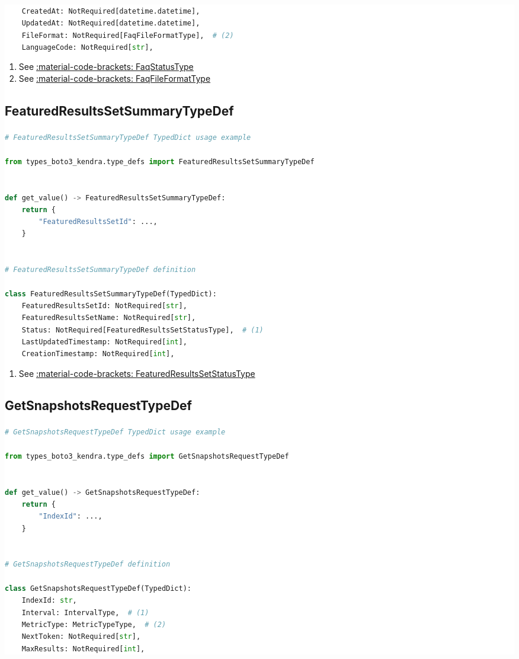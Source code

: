 ```python
    CreatedAt: NotRequired[datetime.datetime],
    UpdatedAt: NotRequired[datetime.datetime],
    FileFormat: NotRequired[FaqFileFormatType],  # (2)
    LanguageCode: NotRequired[str],
```

1. See [:material-code-brackets: FaqStatusType](./literals.md#faqstatustype)
2. See [:material-code-brackets: FaqFileFormatType](./literals.md#faqfileformattype)

## FeaturedResultsSetSummaryTypeDef

```python
# FeaturedResultsSetSummaryTypeDef TypedDict usage example

from types_boto3_kendra.type_defs import FeaturedResultsSetSummaryTypeDef


def get_value() -> FeaturedResultsSetSummaryTypeDef:
    return {
        "FeaturedResultsSetId": ...,
    }


# FeaturedResultsSetSummaryTypeDef definition

class FeaturedResultsSetSummaryTypeDef(TypedDict):
    FeaturedResultsSetId: NotRequired[str],
    FeaturedResultsSetName: NotRequired[str],
    Status: NotRequired[FeaturedResultsSetStatusType],  # (1)
    LastUpdatedTimestamp: NotRequired[int],
    CreationTimestamp: NotRequired[int],
```

1. See [:material-code-brackets: FeaturedResultsSetStatusType](./literals.md#featuredresultssetstatustype)

## GetSnapshotsRequestTypeDef

```python
# GetSnapshotsRequestTypeDef TypedDict usage example

from types_boto3_kendra.type_defs import GetSnapshotsRequestTypeDef


def get_value() -> GetSnapshotsRequestTypeDef:
    return {
        "IndexId": ...,
    }


# GetSnapshotsRequestTypeDef definition

class GetSnapshotsRequestTypeDef(TypedDict):
    IndexId: str,
    Interval: IntervalType,  # (1)
    MetricType: MetricTypeType,  # (2)
    NextToken: NotRequired[str],
    MaxResults: NotRequired[int],
```
